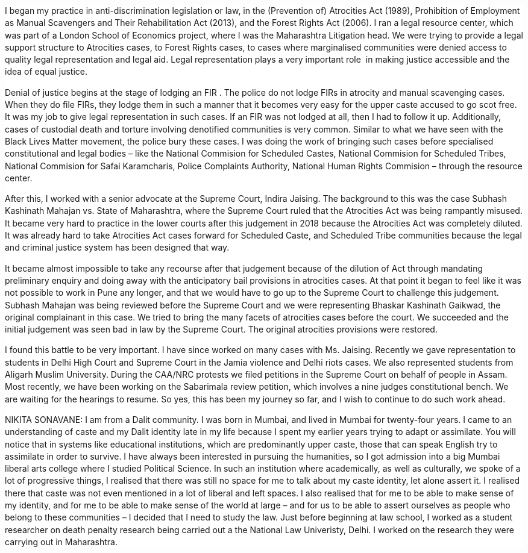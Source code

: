 I began my practice in anti-discrimination legislation or law, in the (Prevention of) Atrocities Act (1989), Prohibition of Employment as Manual Scavengers and Their Rehabilitation Act (2013), and the Forest Rights Act (2006). I ran a legal resource center, which was part of a London School of Economics project, where I was the Maharashtra Litigation head. We were trying to provide a legal support structure to Atrocities cases, to Forest Rights cases, to cases where marginalised communities were denied access to quality legal representation and legal aid. Legal representation plays a very important role  in making justice accessible and the idea of equal justice.

Denial of justice begins at the stage of lodging an FIR . The police do not lodge FIRs in atrocity and manual scavenging cases. When they do file FIRs, they lodge them in such a manner that it becomes very easy for the upper caste accused to go scot free. It was my job to give legal representation in such cases. If an FIR was not lodged at all, then I had to follow it up. Additionally, cases of custodial death and torture involving denotified communities is very common. Similar to what we have seen with the Black Lives Matter movement, the police bury these cases. I was doing the work of bringing such cases before specialised constitutional and legal bodies – like the National Commision for Scheduled Castes, National Commision for Scheduled Tribes, National Commision for Safai Karamcharis, Police Complaints Authority, National Human Rights Commision – through the resource center.

After this, I worked with a senior advocate at the Supreme Court, Indira Jaising. The background to this was the case Subhash Kashinath Mahajan vs. State of Maharashtra, where the Supreme Court ruled that the Atrocities Act was being rampantly misused. It became very hard to practice in the lower courts after this judgement in 2018 because the Atrocities Act was completely diluted. It was already hard to take Atrocities Act cases forward for Scheduled Caste, and Scheduled Tribe communities because the legal and criminal justice system has been designed that way. 

It became almost impossible to take any recourse after that judgement because of the dilution of Act through mandating preliminary enquiry and doing away with the anticipatory bail provisions in atrocities cases. At that point it began to feel like it was not possible to work in Pune any longer, and that we would have to go up to the Supreme Court to challenge this judgement. Subhash Mahajan was being reviewed before the Supreme Court and we were representing Bhaskar Kashinath Gaikwad, the original complainant in this case. We tried to bring the many facets of atrocities cases before the court. We succeeded and the initial judgement was seen bad in law by the Supreme Court. The original atrocities provisions were restored. 

I found this battle to be very important. I have since worked on many cases with Ms. Jaising. Recently we gave representation to students in Delhi High Court and Supreme Court in the Jamia violence and Delhi riots cases. We also represented students from Aligarh Muslim University. During the CAA/NRC protests we filed petitions in the Supreme Court on behalf of people in Assam. Most recently, we have been working on the Sabarimala review petition, which involves a nine judges constitutional bench. We are waiting for the hearings to resume. So yes, this has been my journey so far, and I wish to continue to do such work ahead.

NIKITA SONAVANE: I am from a Dalit community. I was born in Mumbai, and lived in Mumbai for twenty-four years. I came to an understanding of caste and my Dalit identity late in my life because I spent my earlier years trying to adapt or assimilate. You will notice that in systems like educational institutions, which are predominantly upper caste, those that can speak English try to assimilate in order to survive. I have always been interested in pursuing the humanities, so I got admission into a big Mumbai liberal arts college where I studied Political Science. In such an institution where academically, as well as culturally, we spoke of a lot of progressive things, I realised that there was still no space for me to talk about my caste identity, let alone assert it. I realised there that caste was not even mentioned in a lot of liberal and left spaces. I also realised that for me to be able to make sense of my identity, and for me to be able to make sense of the world at large – and for us to be able to assert ourselves as people who belong to these communities – I decided that I need to study the law. Just before beginning at law school, I worked as a student researcher on death penalty research being carried out a the National Law Univeristy, Delhi. I worked on the research they were carrying out in Maharashtra.
